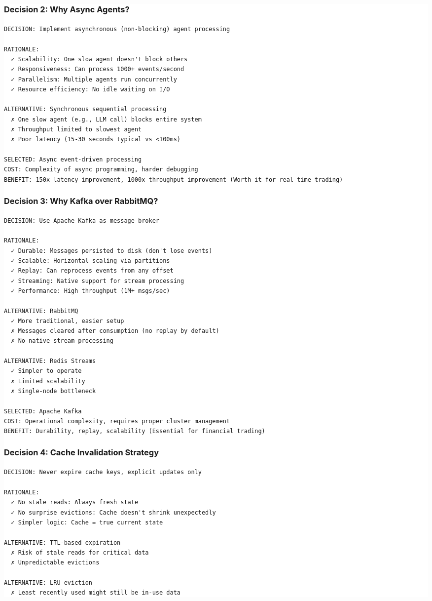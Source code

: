 ### Decision 2: Why Async Agents?

```
DECISION: Implement asynchronous (non-blocking) agent processing

RATIONALE:
  ✓ Scalability: One slow agent doesn't block others
  ✓ Responsiveness: Can process 1000+ events/second
  ✓ Parallelism: Multiple agents run concurrently
  ✓ Resource efficiency: No idle waiting on I/O

ALTERNATIVE: Synchronous sequential processing
  ✗ One slow agent (e.g., LLM call) blocks entire system
  ✗ Throughput limited to slowest agent
  ✗ Poor latency (15-30 seconds typical vs <100ms)

SELECTED: Async event-driven processing
COST: Complexity of async programming, harder debugging
BENEFIT: 150x latency improvement, 1000x throughput improvement (Worth it for real-time trading)
```

### Decision 3: Why Kafka over RabbitMQ?

```
DECISION: Use Apache Kafka as message broker

RATIONALE:
  ✓ Durable: Messages persisted to disk (don't lose events)
  ✓ Scalable: Horizontal scaling via partitions
  ✓ Replay: Can reprocess events from any offset
  ✓ Streaming: Native support for stream processing
  ✓ Performance: High throughput (1M+ msgs/sec)

ALTERNATIVE: RabbitMQ
  ✓ More traditional, easier setup
  ✗ Messages cleared after consumption (no replay by default)
  ✗ No native stream processing

ALTERNATIVE: Redis Streams
  ✓ Simpler to operate
  ✗ Limited scalability
  ✗ Single-node bottleneck

SELECTED: Apache Kafka
COST: Operational complexity, requires proper cluster management
BENEFIT: Durability, replay, scalability (Essential for financial trading)
```

### Decision 4: Cache Invalidation Strategy

```
DECISION: Never expire cache keys, explicit updates only

RATIONALE:
  ✓ No stale reads: Always fresh state
  ✓ No surprise evictions: Cache doesn't shrink unexpectedly
  ✓ Simpler logic: Cache = true current state

ALTERNATIVE: TTL-based expiration
  ✗ Risk of stale reads for critical data
  ✗ Unpredictable evictions

ALTERNATIVE: LRU eviction
  ✗ Least recently used might still be in-use data

```